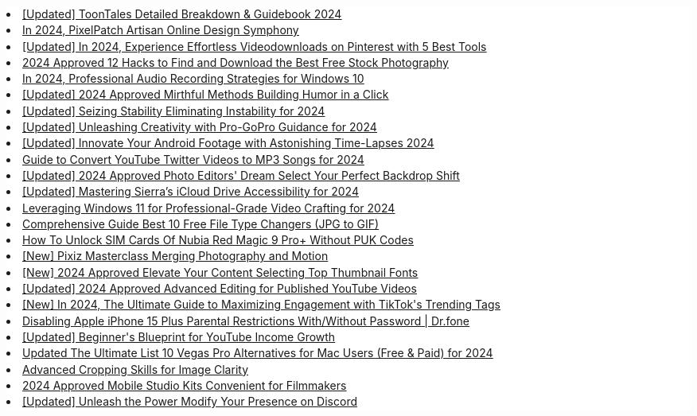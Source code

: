 <li><a href="https://fox-blue.techidaily.com/updated-toontales-detailed-breakdown-and-guidebook-2024/"><u>[Updated] ToonTales Detailed Breakdown & Guidebook 2024</u></a></li>
<li><a href="https://fox-blue.techidaily.com/in-2024-pixelpatch-artisan-online-design-symphony/"><u>In 2024, PixelPatch Artisan  Online Design Symphony</u></a></li>
<li><a href="https://fox-blue.techidaily.com/updated-in-2024-experience-effortless-videodownloads-on-pinterest-with-5-best-tools/"><u>[Updated] In 2024, Experience Effortless Videodownloads on Pinterest with 5 Best Tools</u></a></li>
<li><a href="https://fox-blue.techidaily.com/2024-approved-12-hacks-to-find-and-download-the-best-free-stock-photography/"><u>2024 Approved  12 Hacks to Find and Download the Best Free Stock Photography</u></a></li>
<li><a href="https://fox-blue.techidaily.com/in-2024-professional-audio-recording-strategies-for-windows-10/"><u>In 2024, Professional Audio Recording Strategies for Windows 10</u></a></li>
<li><a href="https://fox-blue.techidaily.com/updated-2024-approved-mirthful-methods-building-humor-in-a-click/"><u>[Updated] 2024 Approved  Mirthful Methods  Building Humor in a Click</u></a></li>
<li><a href="https://fox-blue.techidaily.com/updated-seizing-stability-eliminating-instability-for-2024/"><u>[Updated] Seizing Stability  Eliminating Instability for 2024</u></a></li>
<li><a href="https://fox-blue.techidaily.com/updated-unleashing-creativity-with-pro-gopro-guidance-for-2024/"><u>[Updated] Unleashing Creativity with Pro-GoPro Guidance for 2024</u></a></li>
<li><a href="https://fox-blue.techidaily.com/updated-innovate-your-android-footage-with-astonishing-time-lapses-2024/"><u>[Updated] Innovate Your Android Footage with Astonishing Time-Lapses 2024</u></a></li>
<li><a href="https://fox-blue.techidaily.com/guide-to-convert-youtube-twitter-videos-to-mp3-songs-for-2024/"><u>Guide to Convert YouTube Twitter Videos to MP3 Songs for 2024</u></a></li>
<li><a href="https://fox-blue.techidaily.com/updated-2024-approved-photo-editors-dream-select-your-perfect-backdrop-shift/"><u>[Updated] 2024 Approved  Photo Editors' Dream  Select Your Perfect Backdrop Shift</u></a></li>
<li><a href="https://fox-blue.techidaily.com/updated-mastering-sierras-icloud-drive-accessibility-for-2024/"><u>[Updated] Mastering Sierra’s iCloud Drive Accessibility for 2024</u></a></li>
<li><a href="https://fox-blue.techidaily.com/leveraging-windows-11-for-professional-grade-video-crafting-for-2024/"><u>Leveraging Windows 11 for Professional-Grade Video Crafting for 2024</u></a></li>
<li><a href="https://extra-resources.techidaily.com/comprehensive-guide-best-10-free-file-type-changers-jpg-to-gif/"><u>Comprehensive Guide  Best 10 Free File Type Changers (JPG to GIF)</u></a></li>
<li><a href="https://sim-unlock.techidaily.com/how-to-unlock-sim-cards-of-nubia-red-magic-9-proplus-without-puk-codes-by-drfone-android/"><u>How To Unlock SIM Cards Of Nubia Red Magic 9 Pro+ Without PUK Codes</u></a></li>
<li><a href="https://extra-guidance.techidaily.com/new-pixiz-masterclass-merging-photography-and-motion/"><u>[New] Pixiz Masterclass  Merging Photography and Motion</u></a></li>
<li><a href="https://youtube-web.techidaily.com/024-approved-elevate-your-content-selecting-top-thumbnail-fonts/"><u>[New] 2024 Approved  Elevate Your Content  Selecting Top Thumbnail Fonts</u></a></li>
<li><a href="https://youtube-docs.techidaily.com/ed-2024-approved-advanced-editing-for-published-youtube-videos/"><u>[Updated] 2024 Approved  Advanced Editing for Published YouTube Videos</u></a></li>
<li><a href="https://tiktok-videos.techidaily.com/new-in-2024-the-ultimate-guide-to-maximizing-engagement-with-tiktoks-trending-tags/"><u>[New] In 2024, The Ultimate Guide to Maximizing Engagement with TikTok's Trending Tags</u></a></li>
<li><a href="https://iphone-unlock.techidaily.com/disabling-apple-iphone-15-plus-parental-restrictions-withwithout-password-drfone-by-drfone-ios/"><u>Disabling Apple iPhone 15 Plus Parental Restrictions With/Without Password | Dr.fone</u></a></li>
<li><a href="https://youtube-video-recordings.techidaily.com/updated-beginners-blueprint-for-youtube-income-growth/"><u>[Updated] Beginner's Blueprint for YouTube Income Growth</u></a></li>
<li><a href="https://ai-driven-video-production.techidaily.com/1714306545745-updated-the-ultimate-list-10-vegas-pro-alternatives-for-mac-users-free-and-paid-for-2024/"><u>Updated The Ultimate List 10 Vegas Pro Alternatives for Mac Users (Free & Paid) for 2024</u></a></li>
<li><a href="https://extra-resources.techidaily.com/advanced-cropping-skills-for-image-clarity/"><u>Advanced Cropping Skills for Image Clarity</u></a></li>
<li><a href="https://vp-tips.techidaily.com/2024-approved-mobile-studio-kits-convenient-for-filmmakers/"><u>2024 Approved  Mobile Studio Kits  Convenient for Filmmakers</u></a></li>
<li><a href="https://discord-videos.techidaily.com/updated-unleash-the-power-modify-your-presence-on-discord/"><u>[Updated] Unleash the Power  Modify Your Presence on Discord</u></a></li>
